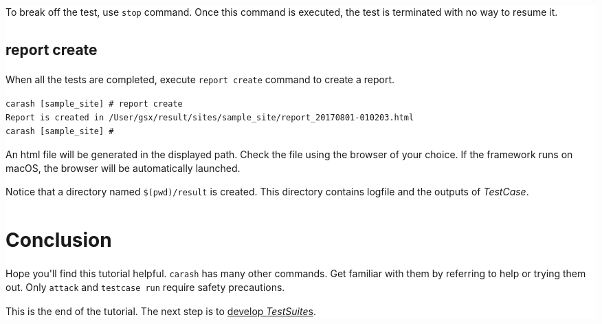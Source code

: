 
To break off the test, use `stop` command. Once this command is executed, the test is terminated with no way to resume it.

## report create


When all the tests are completed, execute `report create` command to create a report.


```
carash [sample_site] # report create
Report is created in /User/gsx/result/sites/sample_site/report_20170801-010203.html
carash [sample_site] #
```

An html file will be generated in the displayed path. Check the file using the browser of your choice. If the framework runs on macOS, the browser will be automatically launched.


Notice that a directory named `$(pwd)/result` is created. This directory contains logfile and the outputs of *TestCase*.

# Conclusion

Hope you'll find this tutorial helpful. `carash` has many other commands. Get familiar with them by referring to help or trying them out. Only `attack` and `testcase run` require safety precautions.

This is the end of the tutorial. The next step is to [develop *TestSuite*s](DEVELOP_TEST_SUITES.md).

